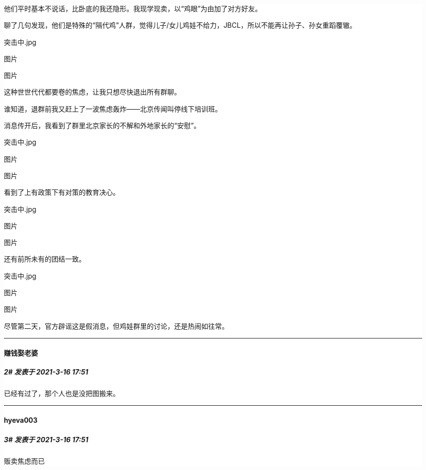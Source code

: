 他们平时基本不说话，比卧底的我还隐形。我现学现卖，以“鸡眼”为由加了对方好友。


聊了几句发现，他们是特殊的“隔代鸡”人群，觉得儿子/女儿鸡娃不给力，JBCL，所以不能再让孙子、孙女重蹈覆辙。


突击中.jpg

图片

图片

这种世世代代都要卷的焦虑，让我只想尽快退出所有群聊。


谁知道，退群前我又赶上了一波焦虑轰炸——北京传闻叫停线下培训班。


消息传开后，我看到了群里北京家长的不解和外地家长的“安慰”。


突击中.jpg

图片

图片


看到了上有政策下有对策的教育决心。


突击中.jpg

图片

图片


还有前所未有的团结一致。


突击中.jpg

图片

图片

尽管第二天，官方辟谣这是假消息，但鸡娃群里的讨论，还是热闹如往常。


*****

####  赚钱娶老婆  
##### 2#       发表于 2021-3-16 17:51


已经有过了，那个人也是没把图搬来。


*****

####  hyeva003  
##### 3#       发表于 2021-3-16 17:51


贩卖焦虑而已
